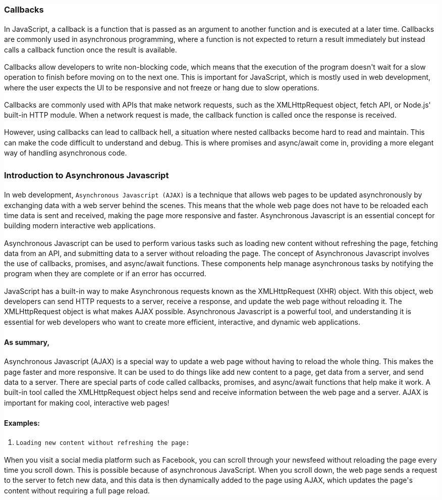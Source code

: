 ### Callbacks

In JavaScript, a callback is a function that is passed as an argument to another function and is executed at a later time. Callbacks are commonly used in asynchronous programming, where a function is not expected to return a result immediately but instead calls a callback function once the result is available.

Callbacks allow developers to write non-blocking code, which means that the execution of the program doesn't wait for a slow operation to finish before moving on to the next one. This is important for JavaScript, which is mostly used in web development, where the user expects the UI to be responsive and not freeze or hang due to slow operations.

Callbacks are commonly used with APIs that make network requests, such as the XMLHttpRequest object, fetch API, or Node.js' built-in HTTP module. When a network request is made, the callback function is called once the response is received.

However, using callbacks can lead to callback hell, a situation where nested callbacks become hard to read and maintain. This can make the code difficult to understand and debug. This is where promises and async/await come in, providing a more elegant way of handling asynchronous code.

### Introduction to Asynchronous Javascript

In web development, `Asynchronous Javascript (AJAX)` is a technique that allows web pages to be updated asynchronously by exchanging data with a web server behind the scenes. This means that  the whole web page does not have to be reloaded each time data is sent and received, making the page more responsive and faster. Asynchronous Javascript is an essential concept for building modern interactive web applications.

Asynchronous Javascript can be used to perform various tasks such as loading new content without refreshing the page, fetching data from an API, and submitting data to a server without reloading the page. The concept of Asynchronous Javascript involves the use of callbacks, promises, and async/await functions. These components help manage asynchronous tasks by notifying the program when they are complete or if an error has occurred.

JavaScript has a built-in way to make Asynchronous requests known as the XMLHttpRequest (XHR) object. With this object, web developers can send HTTP requests to a server, receive a response, and update the web page without reloading it. The XMLHttpRequest object is what makes AJAX possible. Asynchronous Javascript is a powerful tool, and understanding it is essential for web developers who want to create more efficient, interactive, and dynamic web applications.

#### As summary,

Asynchronous Javascript (AJAX) is a special way to update a web page without having to reload the whole thing. This makes the page faster and more responsive. It can be used to do things like add new content to a page, get data from a server, and send data to a server. There are special parts of code called callbacks, promises, and async/await functions that help make it work. A built-in tool called the XMLHttpRequest object helps send and receive information between the web page and a server. AJAX is important for making cool, interactive web pages!

#### Examples:

1. `Loading new content without refreshing the page:`

When you visit a social media platform such as Facebook, you can scroll through your newsfeed without reloading the page every time you scroll down. This is possible because of asynchronous JavaScript. When you scroll down, the web page sends a request to the server to fetch new data, and this data is then dynamically added to the page using AJAX, which updates the page's content without requiring a full page reload.
